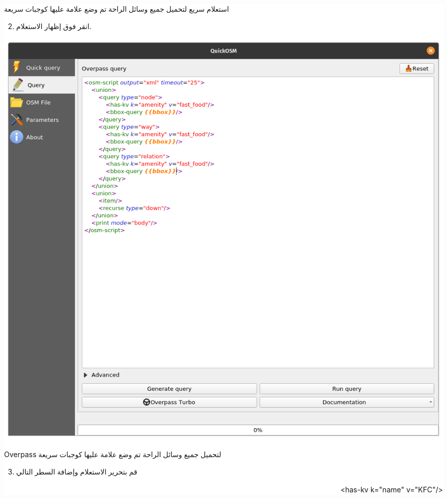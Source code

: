 استعلام سريع لتحميل جميع وسائل الراحة تم وضع علامة عليها كوجبات سريعة

2. انقر فوق إظهار الاستعلام.


![Overpass version of the query](media/overpass-1.png "Overpass version of the query")

Overpass لتحميل جميع وسائل الراحة تم وضع علامة عليها كوجبات سريعة


3. قم بتحرير الاستعلام وإضافة السطر التالي

<p style="text-align: right">
&lt;has-kv k="name" v="KFC"/>
